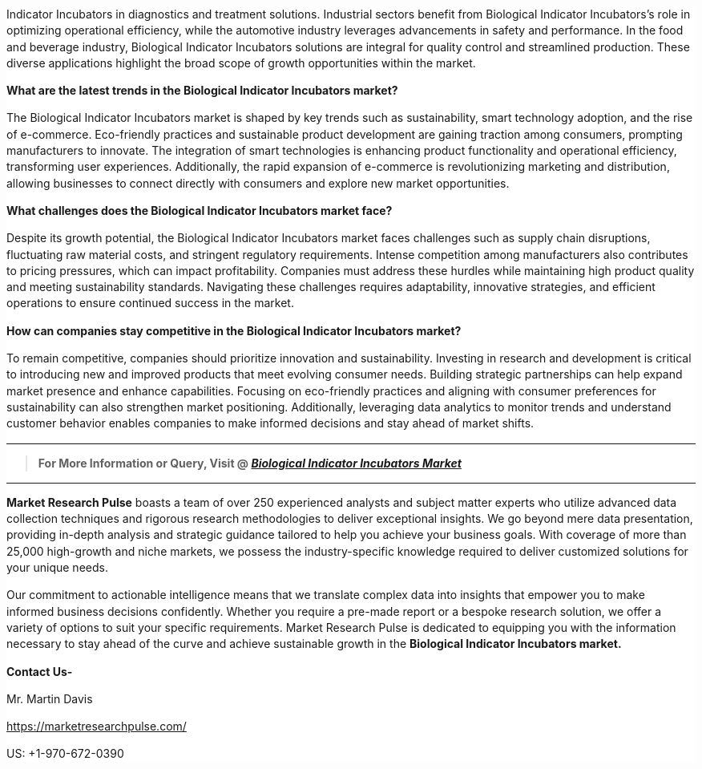 Indicator Incubators in diagnostics and treatment solutions. Industrial sectors benefit from Biological Indicator Incubators&rsquo;s role in optimizing operational efficiency, while the automotive industry leverages advancements in safety and performance. In the food and beverage industry, Biological Indicator Incubators solutions are integral for quality control and streamlined production. These diverse applications highlight the broad scope of growth opportunities within the market.</p><p><strong>What are the latest trends in the Biological Indicator Incubators market?</strong></p><p>The Biological Indicator Incubators market is shaped by key trends such as sustainability, smart technology adoption, and the rise of e-commerce. Eco-friendly practices and sustainable product development are gaining traction among consumers, prompting manufacturers to innovate. The integration of smart technologies is enhancing product functionality and operational efficiency, transforming user experiences. Additionally, the rapid expansion of e-commerce is revolutionizing marketing and distribution, allowing businesses to connect directly with consumers and explore new market opportunities.</p><p><strong>What challenges does the Biological Indicator Incubators market face?</strong></p><p>Despite its growth potential, the Biological Indicator Incubators market faces challenges such as supply chain disruptions, fluctuating raw material costs, and stringent regulatory requirements. Intense competition among manufacturers also contributes to pricing pressures, which can impact profitability. Companies must address these hurdles while maintaining high product quality and meeting sustainability standards. Navigating these challenges requires adaptability, innovative strategies, and efficient operations to ensure continued success in the market.</p><p><strong>How can companies stay competitive in the Biological Indicator Incubators market?</strong></p><p>To remain competitive, companies should prioritize innovation and sustainability. Investing in research and development is critical to introducing new and improved products that meet evolving consumer needs. Building strategic partnerships can help expand market presence and enhance capabilities. Focusing on eco-friendly practices and aligning with consumer preferences for sustainability can also strengthen market positioning. Additionally, leveraging data analytics to monitor trends and understand customer behavior enables companies to make informed decisions and stay ahead of market shifts.</p><hr /><blockquote><p><strong>For More Information or Query, Visit @&nbsp;<em><a href="https://marketresearchpulse.com/report/112361/biological-indicator-incubators-market?utm_source=Linkedin&utm_medium=0111">Biological Indicator Incubators Market</a></em></strong></p></blockquote><hr /><p><strong>Market Research Pulse</strong> boasts a team of over 250 experienced analysts and subject matter experts who utilize advanced data collection techniques and rigorous research methodologies to deliver exceptional insights. We go beyond mere data presentation, providing in-depth analysis and strategic guidance tailored to help you achieve your business goals. With coverage of more than 25,000 high-growth and niche markets, we possess the industry-specific knowledge required to deliver customized solutions for your unique needs.</p><p>Our commitment to actionable intelligence means that we translate complex data into insights that empower you to make informed business decisions confidently. Whether you require a pre-made report or a bespoke research solution, we offer a variety of options to suit your specific requirements. Market Research Pulse is dedicated to equipping you with the information necessary to stay ahead of the curve and achieve sustainable growth in the <strong>Biological Indicator Incubators market.</strong></p><p><strong>Contact Us-</strong></p><p>Mr. Martin Davis</p><p>https://marketresearchpulse.com/</p><p>US: +1-970-672-0390</p>
